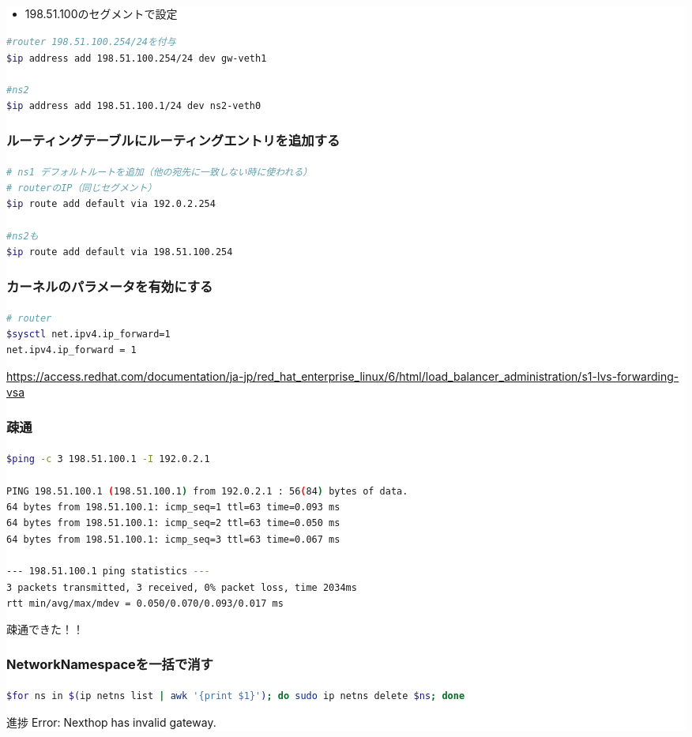 - 198.51.100のセグメントで設定
```bash
#router 198.51.100.254/24を付与
$ip address add 198.51.100.254/24 dev gw-veth1

#ns2
$ip address add 198.51.100.1/24 dev ns2-veth0
```

### ルーティングテーブルにルーティングエントリを追加する

```bash
# ns1 デフォルトルートを追加（他の宛先に一致しない時に使われる）
# routerのIP（同じセグメント）
$ip route add default via 192.0.2.254

#ns2も
$ip route add default via 198.51.100.254
```

### カーネルのパラメータを有効にする

```bash
# router
$sysctl net.ipv4.ip_forward=1
net.ipv4.ip_forward = 1
```
https://access.redhat.com/documentation/ja-jp/red_hat_enterprise_linux/6/html/load_balancer_administration/s1-lvs-forwarding-vsa

### 疎通
```bash
$ping -c 3 198.51.100.1 -I 192.0.2.1

PING 198.51.100.1 (198.51.100.1) from 192.0.2.1 : 56(84) bytes of data.
64 bytes from 198.51.100.1: icmp_seq=1 ttl=63 time=0.093 ms
64 bytes from 198.51.100.1: icmp_seq=2 ttl=63 time=0.050 ms
64 bytes from 198.51.100.1: icmp_seq=3 ttl=63 time=0.067 ms

--- 198.51.100.1 ping statistics ---
3 packets transmitted, 3 received, 0% packet loss, time 2034ms
rtt min/avg/max/mdev = 0.050/0.070/0.093/0.017 ms
```
疎通できた！！

### NetworkNamespaceを一括で消す

```bash
$for ns in $(ip netns list | awk '{print $1}'); do sudo ip netns delete $ns; done
```

進捗
Error: Nexthop has invalid gateway.
